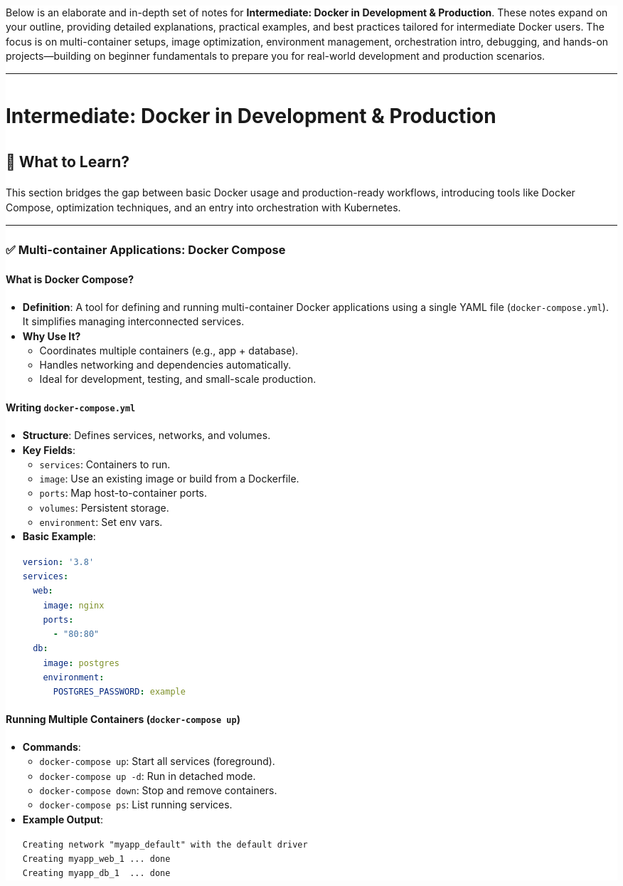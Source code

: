 Below is an elaborate and in-depth set of notes for **Intermediate: Docker in Development & Production**. These notes expand on your outline, providing detailed explanations, practical examples, and best practices tailored for intermediate Docker users. The focus is on multi-container setups, image optimization, environment management, orchestration intro, debugging, and hands-on projects—building on beginner fundamentals to prepare you for real-world development and production scenarios.

---

# Intermediate: Docker in Development & Production

## 🔹 What to Learn?
This section bridges the gap between basic Docker usage and production-ready workflows, introducing tools like Docker Compose, optimization techniques, and an entry into orchestration with Kubernetes.

---

### ✅ Multi-container Applications: Docker Compose

#### What is Docker Compose?
- **Definition**: A tool for defining and running multi-container Docker applications using a single YAML file (`docker-compose.yml`). It simplifies managing interconnected services.
- **Why Use It?**
  - Coordinates multiple containers (e.g., app + database).
  - Handles networking and dependencies automatically.
  - Ideal for development, testing, and small-scale production.

#### Writing `docker-compose.yml`
- **Structure**: Defines services, networks, and volumes.
- **Key Fields**:
  - `services`: Containers to run.
  - `image`: Use an existing image or build from a Dockerfile.
  - `ports`: Map host-to-container ports.
  - `volumes`: Persistent storage.
  - `environment`: Set env vars.
- **Basic Example**:
  ```yaml
  version: '3.8'
  services:
    web:
      image: nginx
      ports:
        - "80:80"
    db:
      image: postgres
      environment:
        POSTGRES_PASSWORD: example
  ```

#### Running Multiple Containers (`docker-compose up`)
- **Commands**:
  - `docker-compose up`: Start all services (foreground).
  - `docker-compose up -d`: Run in detached mode.
  - `docker-compose down`: Stop and remove containers.
  - `docker-compose ps`: List running services.
- **Example Output**:
  ```
  Creating network "myapp_default" with the default driver
  Creating myapp_web_1 ... done
  Creating myapp_db_1  ... done
  ```
